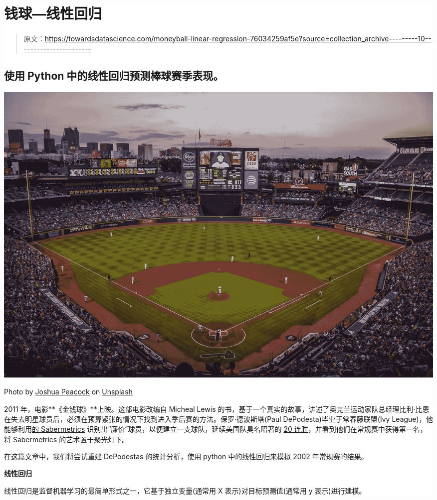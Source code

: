 # 钱球—线性回归

> 原文：<https://towardsdatascience.com/moneyball-linear-regression-76034259af5e?source=collection_archive---------10----------------------->

## 使用 Python 中的线性回归预测棒球赛季表现。

![](img/7d9f2c5d71efcd59ea8457caf56c9cbf.png)

Photo by [Joshua Peacock](https://unsplash.com/@jcpeacock?utm_source=medium&utm_medium=referral) on [Unsplash](https://unsplash.com?utm_source=medium&utm_medium=referral)

2011 年，电影**《金钱球》**上映。这部电影改编自 Micheal Lewis 的书，基于一个真实的故事，讲述了奥克兰运动家队总经理比利·比恩在失去明星球员后，必须在预算紧张的情况下找到进入季后赛的方法。保罗·德波斯塔(Paul DePodesta)毕业于常春藤联盟(Ivy League)，他能够利用[的 Sabermetrics](https://sabr.org/sabermetrics) 识别出“廉价”球员，以便建立一支球队，延续美国队臭名昭著的 [20 连胜](https://localwiki.org/oakland/A%27s_20_Game_Streak)，并看到他们在常规赛中获得第一名，将 Sabermetrics 的艺术置于聚光灯下。

在这篇文章中，我们将尝试重建 DePodestas 的统计分析，使用 python 中的线性回归来模拟 2002 年常规赛的结果。

**线性回归**

线性回归是监督机器学习的最简单形式之一，它基于独立变量(通常用 X 表示)对目标预测值(通常用 y 表示)进行建模。

